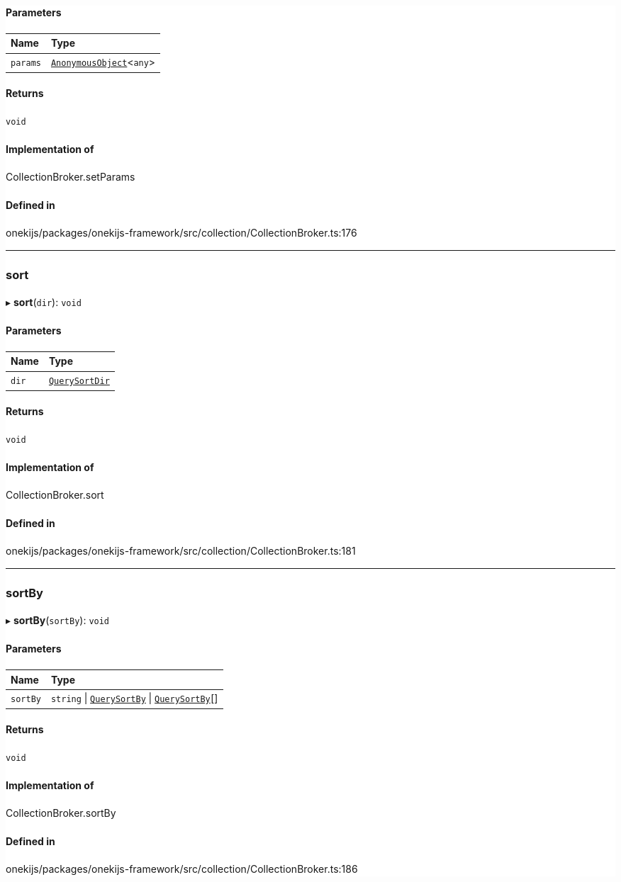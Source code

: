 #### Parameters

| Name | Type |
| :------ | :------ |
| `params` | [`AnonymousObject`](../interfaces/AnonymousObject.md)<`any`\> |

#### Returns

`void`

#### Implementation of

CollectionBroker.setParams

#### Defined in

onekijs/packages/onekijs-framework/src/collection/CollectionBroker.ts:176

___

### sort

▸ **sort**(`dir`): `void`

#### Parameters

| Name | Type |
| :------ | :------ |
| `dir` | [`QuerySortDir`](../types/QuerySortDir.md) |

#### Returns

`void`

#### Implementation of

CollectionBroker.sort

#### Defined in

onekijs/packages/onekijs-framework/src/collection/CollectionBroker.ts:181

___

### sortBy

▸ **sortBy**(`sortBy`): `void`

#### Parameters

| Name | Type |
| :------ | :------ |
| `sortBy` | `string` \| [`QuerySortBy`](../types/QuerySortBy.md) \| [`QuerySortBy`](../types/QuerySortBy.md)[] |

#### Returns

`void`

#### Implementation of

CollectionBroker.sortBy

#### Defined in

onekijs/packages/onekijs-framework/src/collection/CollectionBroker.ts:186

